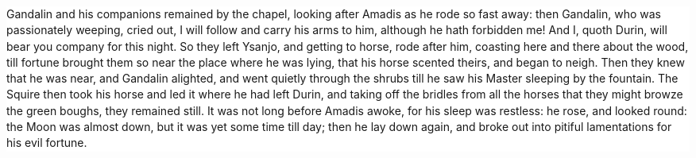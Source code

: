 Gandalin and his companions remained by the chapel, looking after Amadis as he rode so fast away: then Gandalin, who was passionately weeping, cried out, I will follow and carry his arms to him, although he hath forbidden me! And I, quoth Durin, will bear you company for this night. So they left Ysanjo, and getting to horse, rode after him, coasting here and there about the wood, till fortune brought them so near the place where he was lying, that his horse scented theirs, and began to neigh. Then they knew that he was near, and Gandalin alighted, and went quietly through the shrubs till he saw his Master sleeping by the fountain. The Squire then took his horse and led it where he had left Durin, and taking off the bridles from all the horses that they might browze the green boughs, they remained still. It was not long before Amadis awoke, for his sleep was restless: he rose, and looked round: the Moon was almost down, but it was yet some time till day; then he lay down again, and broke out into pitiful lamentations for his evil fortune.
